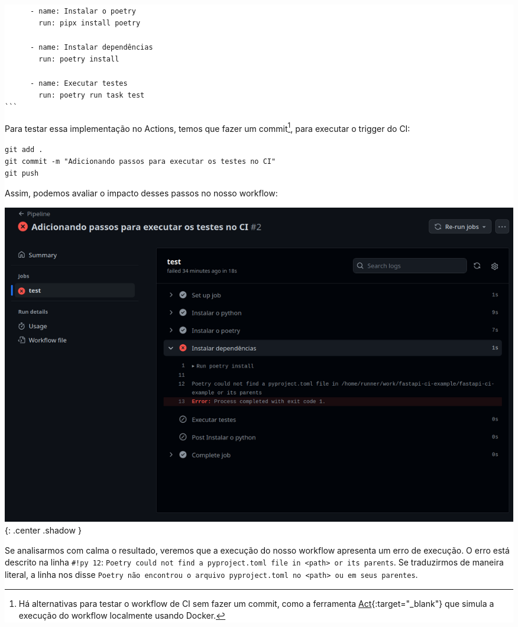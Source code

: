           - name: Instalar o poetry
            run: pipx install poetry
     
          - name: Instalar dependências
            run: poetry install
     
          - name: Executar testes
            run: poetry run task test
    ```

Para testar essa implementação no Actions, temos que fazer um commit[^1], para executar o trigger do CI:

[^1]: Há alternativas para testar o workflow de CI sem fazer um commit, como a ferramenta [Act](https://github.com/nektos/act){:target="_blank"} que simula a execução do workflow localmente usando Docker.

```shell title="$ Execução no terminal!"
git add .
git commit -m "Adicionando passos para executar os testes no CI"
git push
```

Assim, podemos avaliar o impacto desses passos no nosso workflow:

![descrição](assets/12/print_do_pipeline_quebrado_ao_executar_os_testes.png){: .center .shadow }

Se analisarmos com calma o resultado, veremos que a execução do nosso workflow apresenta um erro de execução. O erro está descrito na linha `#!py 12`: `Poetry could not find a pyproject.toml file in <path> or its parents`. Se traduzirmos de maneira literal, a linha nos disse `Poetry não encontrou o arquivo pyproject.toml no <path> ou em seus parentes`.
